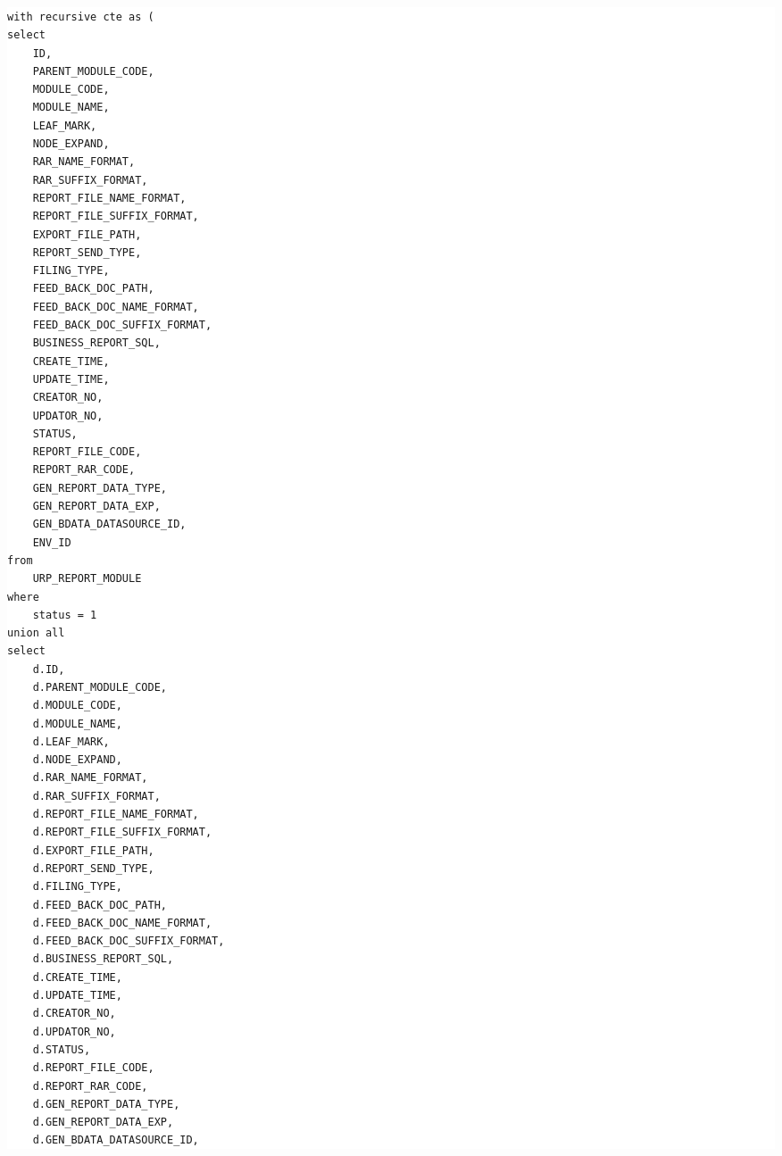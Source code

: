```
with recursive cte as (
select
	ID,
	PARENT_MODULE_CODE,
	MODULE_CODE,
	MODULE_NAME,
	LEAF_MARK,
	NODE_EXPAND,
	RAR_NAME_FORMAT,
	RAR_SUFFIX_FORMAT,
	REPORT_FILE_NAME_FORMAT,
	REPORT_FILE_SUFFIX_FORMAT,
	EXPORT_FILE_PATH,
	REPORT_SEND_TYPE,
	FILING_TYPE,
	FEED_BACK_DOC_PATH,
	FEED_BACK_DOC_NAME_FORMAT,
	FEED_BACK_DOC_SUFFIX_FORMAT,
	BUSINESS_REPORT_SQL,
	CREATE_TIME,
	UPDATE_TIME,
	CREATOR_NO,
	UPDATOR_NO,
	STATUS,
	REPORT_FILE_CODE,
	REPORT_RAR_CODE,
	GEN_REPORT_DATA_TYPE,
	GEN_REPORT_DATA_EXP,
	GEN_BDATA_DATASOURCE_ID,
	ENV_ID
from
	URP_REPORT_MODULE
where
	status = 1
union all
select
	d.ID,
	d.PARENT_MODULE_CODE,
	d.MODULE_CODE,
	d.MODULE_NAME,
	d.LEAF_MARK,
	d.NODE_EXPAND,
	d.RAR_NAME_FORMAT,
	d.RAR_SUFFIX_FORMAT,
	d.REPORT_FILE_NAME_FORMAT,
	d.REPORT_FILE_SUFFIX_FORMAT,
	d.EXPORT_FILE_PATH,
	d.REPORT_SEND_TYPE,
	d.FILING_TYPE,
	d.FEED_BACK_DOC_PATH,
	d.FEED_BACK_DOC_NAME_FORMAT,
	d.FEED_BACK_DOC_SUFFIX_FORMAT,
	d.BUSINESS_REPORT_SQL,
	d.CREATE_TIME,
	d.UPDATE_TIME,
	d.CREATOR_NO,
	d.UPDATOR_NO,
	d.STATUS,
	d.REPORT_FILE_CODE,
	d.REPORT_RAR_CODE,
	d.GEN_REPORT_DATA_TYPE,
	d.GEN_REPORT_DATA_EXP,
	d.GEN_BDATA_DATASOURCE_ID,
```